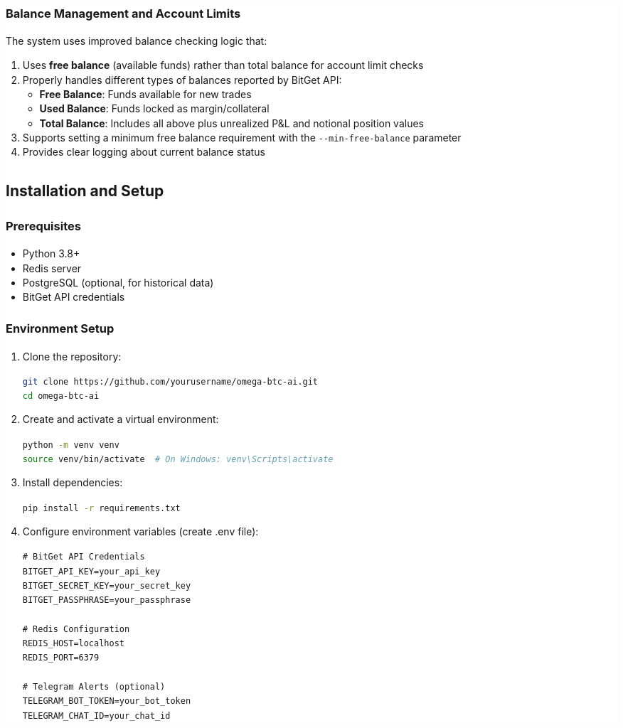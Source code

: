 ### Balance Management and Account Limits

The system uses improved balance checking logic that:

1. Uses **free balance** (available funds) rather than total balance for account limit checks
2. Properly handles different types of balances reported by BitGet API:
   - **Free Balance**: Funds available for new trades
   - **Used Balance**: Funds locked as margin/collateral
   - **Total Balance**: Includes all above plus unrealized P&L and notional position values
3. Supports setting a minimum free balance requirement with the `--min-free-balance` parameter
4. Provides clear logging about current balance status

## Installation and Setup

### Prerequisites

- Python 3.8+
- Redis server
- PostgreSQL (optional, for historical data)
- BitGet API credentials

### Environment Setup

1. Clone the repository:

   ```bash
   git clone https://github.com/yourusername/omega-btc-ai.git
   cd omega-btc-ai
   ```

2. Create and activate a virtual environment:

   ```bash
   python -m venv venv
   source venv/bin/activate  # On Windows: venv\Scripts\activate
   ```

3. Install dependencies:

   ```bash
   pip install -r requirements.txt
   ```

4. Configure environment variables (create .env file):

   ```
   # BitGet API Credentials
   BITGET_API_KEY=your_api_key
   BITGET_SECRET_KEY=your_secret_key
   BITGET_PASSPHRASE=your_passphrase
   
   # Redis Configuration
   REDIS_HOST=localhost
   REDIS_PORT=6379
   
   # Telegram Alerts (optional)
   TELEGRAM_BOT_TOKEN=your_bot_token
   TELEGRAM_CHAT_ID=your_chat_id
   ```
